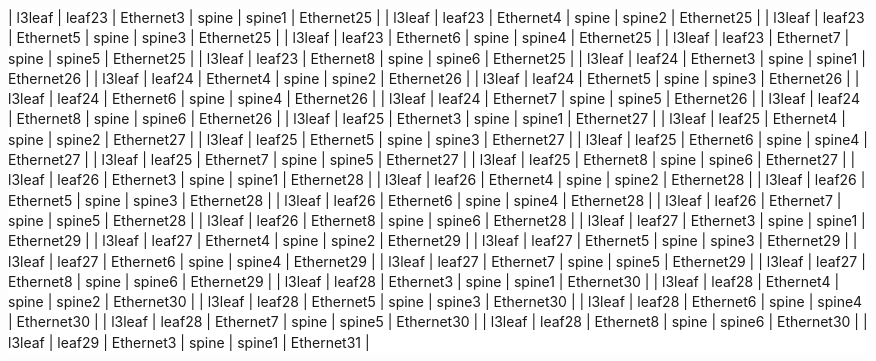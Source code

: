 | l3leaf | leaf23 | Ethernet3 | spine | spine1 | Ethernet25 |
| l3leaf | leaf23 | Ethernet4 | spine | spine2 | Ethernet25 |
| l3leaf | leaf23 | Ethernet5 | spine | spine3 | Ethernet25 |
| l3leaf | leaf23 | Ethernet6 | spine | spine4 | Ethernet25 |
| l3leaf | leaf23 | Ethernet7 | spine | spine5 | Ethernet25 |
| l3leaf | leaf23 | Ethernet8 | spine | spine6 | Ethernet25 |
| l3leaf | leaf24 | Ethernet3 | spine | spine1 | Ethernet26 |
| l3leaf | leaf24 | Ethernet4 | spine | spine2 | Ethernet26 |
| l3leaf | leaf24 | Ethernet5 | spine | spine3 | Ethernet26 |
| l3leaf | leaf24 | Ethernet6 | spine | spine4 | Ethernet26 |
| l3leaf | leaf24 | Ethernet7 | spine | spine5 | Ethernet26 |
| l3leaf | leaf24 | Ethernet8 | spine | spine6 | Ethernet26 |
| l3leaf | leaf25 | Ethernet3 | spine | spine1 | Ethernet27 |
| l3leaf | leaf25 | Ethernet4 | spine | spine2 | Ethernet27 |
| l3leaf | leaf25 | Ethernet5 | spine | spine3 | Ethernet27 |
| l3leaf | leaf25 | Ethernet6 | spine | spine4 | Ethernet27 |
| l3leaf | leaf25 | Ethernet7 | spine | spine5 | Ethernet27 |
| l3leaf | leaf25 | Ethernet8 | spine | spine6 | Ethernet27 |
| l3leaf | leaf26 | Ethernet3 | spine | spine1 | Ethernet28 |
| l3leaf | leaf26 | Ethernet4 | spine | spine2 | Ethernet28 |
| l3leaf | leaf26 | Ethernet5 | spine | spine3 | Ethernet28 |
| l3leaf | leaf26 | Ethernet6 | spine | spine4 | Ethernet28 |
| l3leaf | leaf26 | Ethernet7 | spine | spine5 | Ethernet28 |
| l3leaf | leaf26 | Ethernet8 | spine | spine6 | Ethernet28 |
| l3leaf | leaf27 | Ethernet3 | spine | spine1 | Ethernet29 |
| l3leaf | leaf27 | Ethernet4 | spine | spine2 | Ethernet29 |
| l3leaf | leaf27 | Ethernet5 | spine | spine3 | Ethernet29 |
| l3leaf | leaf27 | Ethernet6 | spine | spine4 | Ethernet29 |
| l3leaf | leaf27 | Ethernet7 | spine | spine5 | Ethernet29 |
| l3leaf | leaf27 | Ethernet8 | spine | spine6 | Ethernet29 |
| l3leaf | leaf28 | Ethernet3 | spine | spine1 | Ethernet30 |
| l3leaf | leaf28 | Ethernet4 | spine | spine2 | Ethernet30 |
| l3leaf | leaf28 | Ethernet5 | spine | spine3 | Ethernet30 |
| l3leaf | leaf28 | Ethernet6 | spine | spine4 | Ethernet30 |
| l3leaf | leaf28 | Ethernet7 | spine | spine5 | Ethernet30 |
| l3leaf | leaf28 | Ethernet8 | spine | spine6 | Ethernet30 |
| l3leaf | leaf29 | Ethernet3 | spine | spine1 | Ethernet31 |